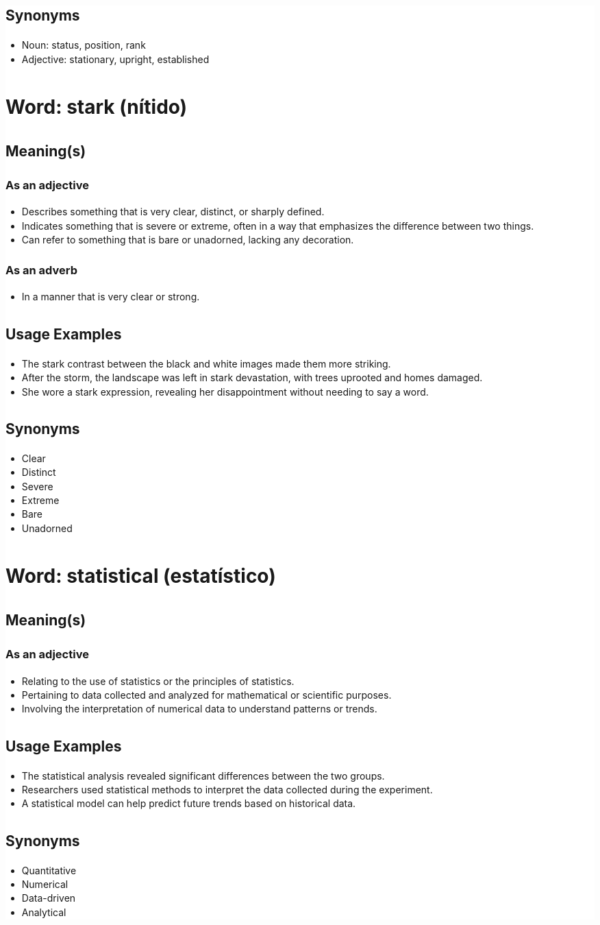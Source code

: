 ## Synonyms  
- Noun: status, position, rank  
- Adjective: stationary, upright, established

# Word: stark (nítido)  
## Meaning(s)  
### As an adjective  
- Describes something that is very clear, distinct, or sharply defined.  
- Indicates something that is severe or extreme, often in a way that emphasizes the difference between two things.  
- Can refer to something that is bare or unadorned, lacking any decoration.  

### As an adverb  
- In a manner that is very clear or strong.  

## Usage Examples  
- The stark contrast between the black and white images made them more striking.  
- After the storm, the landscape was left in stark devastation, with trees uprooted and homes damaged.  
- She wore a stark expression, revealing her disappointment without needing to say a word.  

## Synonyms  
- Clear  
- Distinct  
- Severe  
- Extreme  
- Bare  
- Unadorned  

# Word: statistical (estatístico)  
## Meaning(s)  
### As an adjective  
- Relating to the use of statistics or the principles of statistics.  
- Pertaining to data collected and analyzed for mathematical or scientific purposes.  
- Involving the interpretation of numerical data to understand patterns or trends.  

## Usage Examples  
- The statistical analysis revealed significant differences between the two groups.  
- Researchers used statistical methods to interpret the data collected during the experiment.  
- A statistical model can help predict future trends based on historical data.  

## Synonyms  
- Quantitative  
- Numerical  
- Data-driven  
- Analytical  

